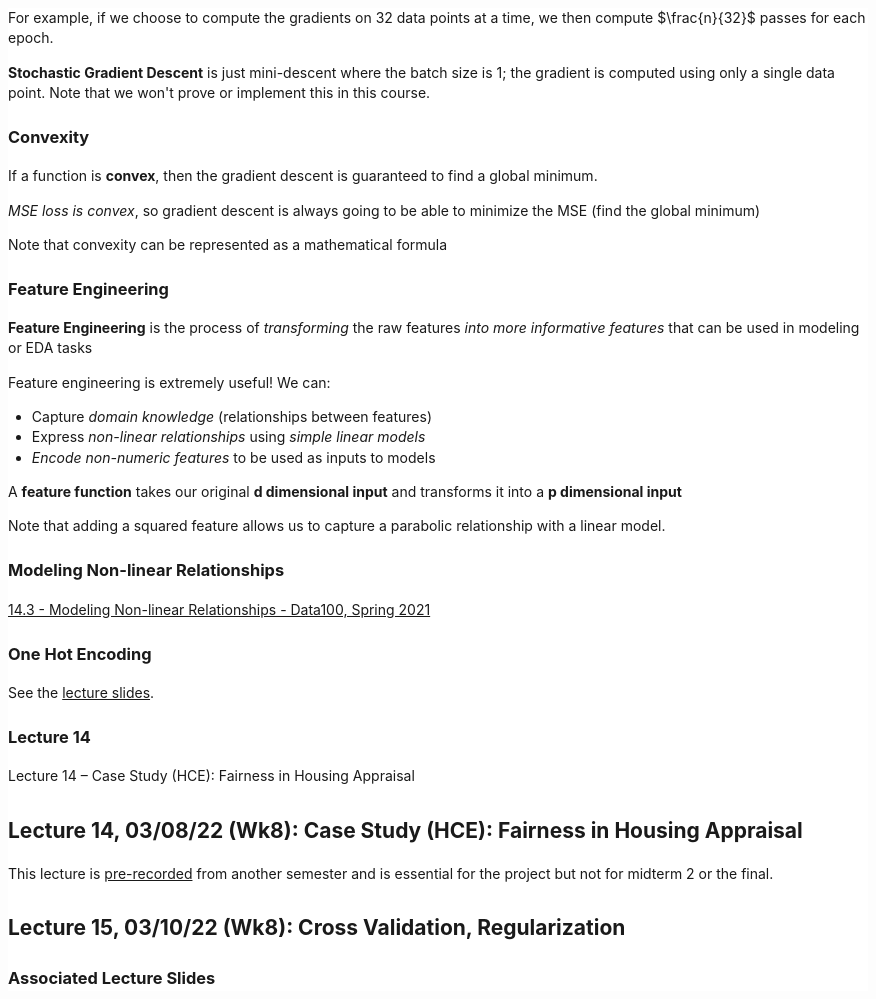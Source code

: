 For example, if we choose to compute the gradients on 32 data points at a time, we then compute $\frac{n}{32}$ passes for each epoch.

**Stochastic Gradient Descent** is just mini-descent where the batch size is 1; the gradient is computed using only a single data point. Note that we won't prove or implement this in this course.

### Convexity

If a function is **convex**, then the gradient descent is guaranteed to find a global minimum.

*MSE loss is convex*, so gradient descent is always going to be able to minimize the MSE (find the global minimum)

Note that convexity can be represented as a mathematical formula

### Feature Engineering

**Feature Engineering** is the process of *transforming* the raw features *into more informative features* that can be used in modeling or EDA tasks

Feature engineering is extremely useful! We can:
- Capture *domain knowledge* (relationships between features)
- Express *non-linear relationships* using *simple linear models*
- *Encode non-numeric features* to be used as inputs to models

A **feature function** takes our original **d dimensional input** and transforms it into a **p dimensional input**

Note that adding a squared feature allows us to capture a parabolic relationship with a linear model.

### Modeling Non-linear Relationships

[14.3 - Modeling Non-linear Relationships - Data100, Spring 2021](https://www.youtube.com/watch?v=nsq8udfBGGY&list=PLQCcNQgUcDfqQOBZbRKTy4mwEtykpa9O9&index=6)


### One Hot Encoding

See the [lecture slides](https://ds100.org/sp22/lecture/lec13/).

### Lecture 14

Lecture 14 – Case Study (HCE): Fairness in Housing Appraisal

## Lecture 14, 03/08/22 (Wk8): Case Study (HCE): Fairness in Housing Appraisal

This lecture is [pre-recorded](https://ds100.org/sp22/lecture/lec14/) from another semester and is essential for the project but not for midterm 2 or the final.

## Lecture 15, 03/10/22 (Wk8): Cross Validation, Regularization

### Associated Lecture Slides
